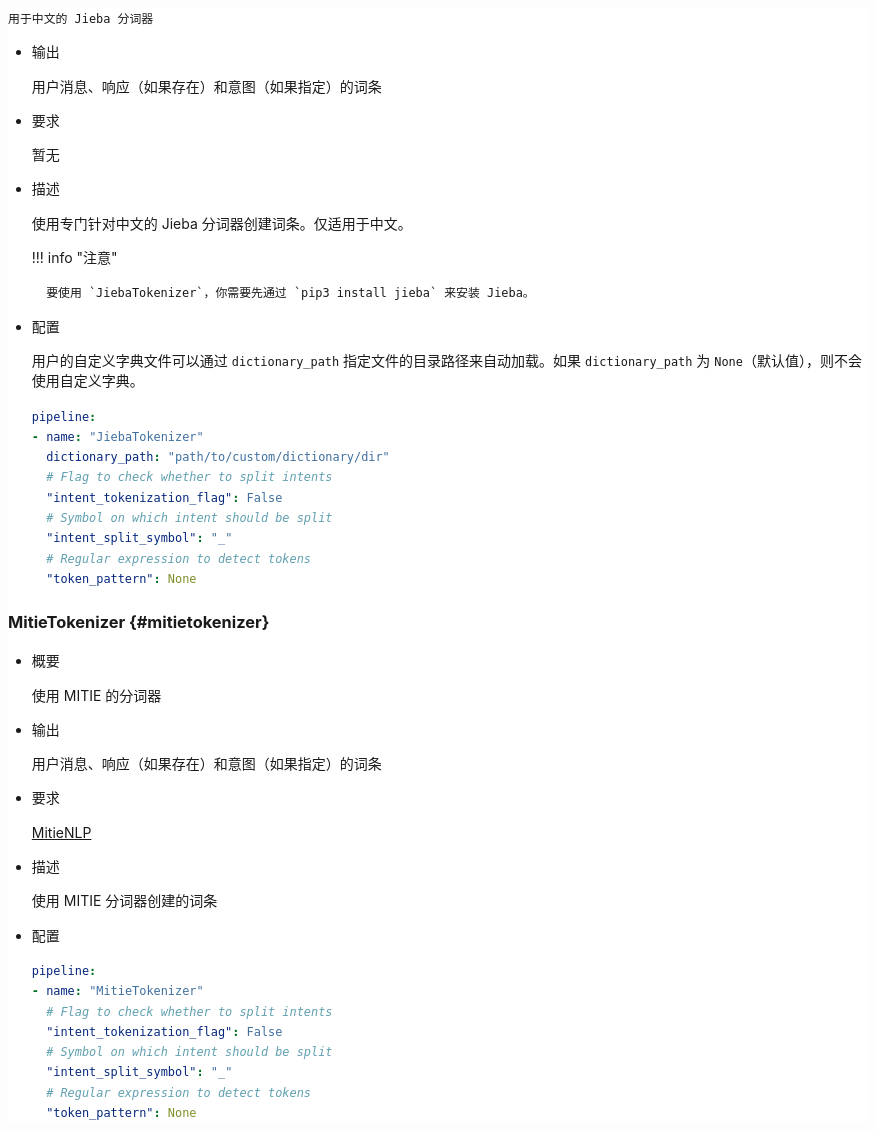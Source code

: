     用于中文的 Jieba 分词器

- 输出

    用户消息、响应（如果存在）和意图（如果指定）的词条

- 要求

    暂无

- 描述

    使用专门针对中文的 Jieba 分词器创建词条。仅适用于中文。

    !!! info "注意"

        要使用 `JiebaTokenizer`，你需要先通过 `pip3 install jieba` 来安装 Jieba。

- 配置

    用户的自定义字典文件可以通过 `dictionary_path` 指定文件的目录路径来自动加载。如果 `dictionary_path` 为 `None`（默认值），则不会使用自定义字典。

    ```yaml
    pipeline:
    - name: "JiebaTokenizer"
      dictionary_path: "path/to/custom/dictionary/dir"
      # Flag to check whether to split intents
      "intent_tokenization_flag": False
      # Symbol on which intent should be split
      "intent_split_symbol": "_"
      # Regular expression to detect tokens
      "token_pattern": None
    ```

### MitieTokenizer {#mitietokenizer}

- 概要

    使用 MITIE 的分词器

- 输出

    用户消息、响应（如果存在）和意图（如果指定）的词条

- 要求

    [MitieNLP](components.md#mitienlp)

- 描述

    使用 MITIE 分词器创建的词条

- 配置

    ```yaml
    pipeline:
    - name: "MitieTokenizer"
      # Flag to check whether to split intents
      "intent_tokenization_flag": False
      # Symbol on which intent should be split
      "intent_split_symbol": "_"
      # Regular expression to detect tokens
      "token_pattern": None